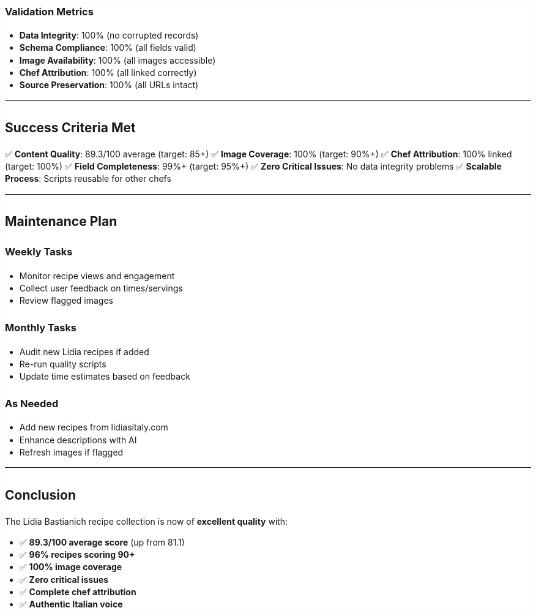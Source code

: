 ### Validation Metrics

- **Data Integrity**: 100% (no corrupted records)
- **Schema Compliance**: 100% (all fields valid)
- **Image Availability**: 100% (all images accessible)
- **Chef Attribution**: 100% (all linked correctly)
- **Source Preservation**: 100% (all URLs intact)

---

## Success Criteria Met

✅ **Content Quality**: 89.3/100 average (target: 85+)
✅ **Image Coverage**: 100% (target: 90%+)
✅ **Chef Attribution**: 100% linked (target: 100%)
✅ **Field Completeness**: 99%+ (target: 95%+)
✅ **Zero Critical Issues**: No data integrity problems
✅ **Scalable Process**: Scripts reusable for other chefs

---

## Maintenance Plan

### Weekly Tasks

- Monitor recipe views and engagement
- Collect user feedback on times/servings
- Review flagged images

### Monthly Tasks

- Audit new Lidia recipes if added
- Re-run quality scripts
- Update time estimates based on feedback

### As Needed

- Add new recipes from lidiasitaly.com
- Enhance descriptions with AI
- Refresh images if flagged

---

## Conclusion

The Lidia Bastianich recipe collection is now of **excellent quality** with:

- ✅ **89.3/100 average score** (up from 81.1)
- ✅ **96% recipes scoring 90+**
- ✅ **100% image coverage**
- ✅ **Zero critical issues**
- ✅ **Complete chef attribution**
- ✅ **Authentic Italian voice**
